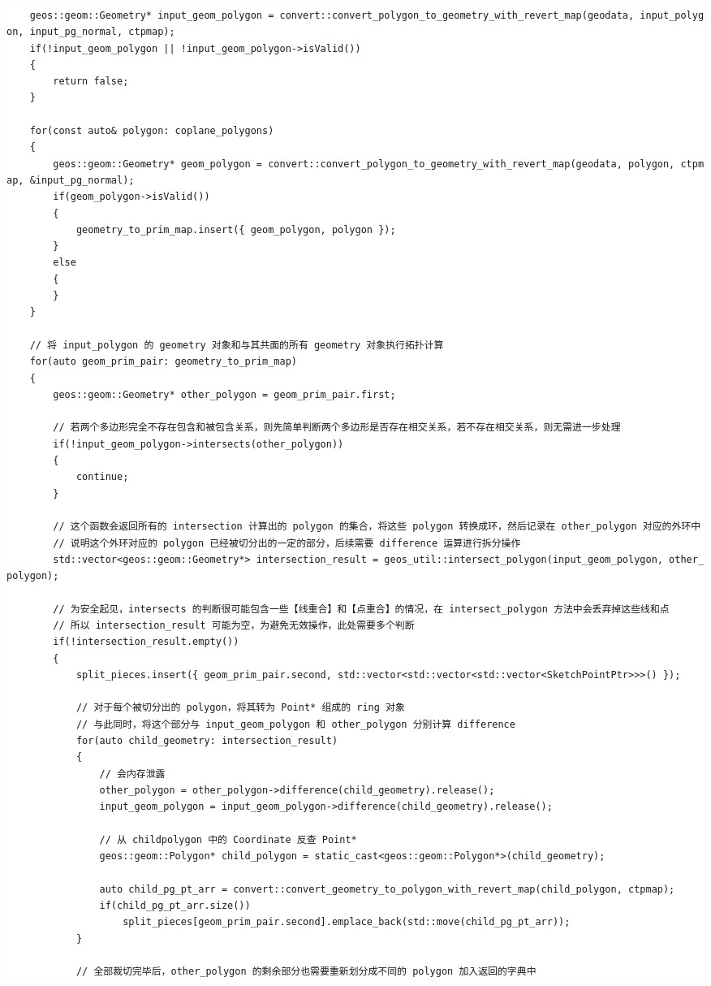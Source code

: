 ````
    geos::geom::Geometry* input_geom_polygon = convert::convert_polygon_to_geometry_with_revert_map(geodata, input_polygon, input_pg_normal, ctpmap);
    if(!input_geom_polygon || !input_geom_polygon->isValid())
    {
        return false;
    }

    for(const auto& polygon: coplane_polygons)
    {
        geos::geom::Geometry* geom_polygon = convert::convert_polygon_to_geometry_with_revert_map(geodata, polygon, ctpmap, &input_pg_normal);
        if(geom_polygon->isValid())
        {
            geometry_to_prim_map.insert({ geom_polygon, polygon });
        }
        else
        {
        }
    }

    // 将 input_polygon 的 geometry 对象和与其共面的所有 geometry 对象执行拓扑计算
    for(auto geom_prim_pair: geometry_to_prim_map)
    {
        geos::geom::Geometry* other_polygon = geom_prim_pair.first;

        // 若两个多边形完全不存在包含和被包含关系，则先简单判断两个多边形是否存在相交关系，若不存在相交关系，则无需进一步处理
        if(!input_geom_polygon->intersects(other_polygon))
        {
            continue;
        }

        // 这个函数会返回所有的 intersection 计算出的 polygon 的集合，将这些 polygon 转换成环，然后记录在 other_polygon 对应的外环中
        // 说明这个外环对应的 polygon 已经被切分出的一定的部分，后续需要 difference 运算进行拆分操作
        std::vector<geos::geom::Geometry*> intersection_result = geos_util::intersect_polygon(input_geom_polygon, other_polygon);

        // 为安全起见，intersects 的判断很可能包含一些【线重合】和【点重合】的情况，在 intersect_polygon 方法中会丢弃掉这些线和点
        // 所以 intersection_result 可能为空，为避免无效操作，此处需要多个判断
        if(!intersection_result.empty())
        {
            split_pieces.insert({ geom_prim_pair.second, std::vector<std::vector<std::vector<SketchPointPtr>>>() });

            // 对于每个被切分出的 polygon，将其转为 Point* 组成的 ring 对象
            // 与此同时，将这个部分与 input_geom_polygon 和 other_polygon 分别计算 difference
            for(auto child_geometry: intersection_result)
            {
                // 会内存泄露
                other_polygon = other_polygon->difference(child_geometry).release();
                input_geom_polygon = input_geom_polygon->difference(child_geometry).release();

                // 从 childpolygon 中的 Coordinate 反查 Point*
                geos::geom::Polygon* child_polygon = static_cast<geos::geom::Polygon*>(child_geometry);

                auto child_pg_pt_arr = convert::convert_geometry_to_polygon_with_revert_map(child_polygon, ctpmap);
                if(child_pg_pt_arr.size())
                    split_pieces[geom_prim_pair.second].emplace_back(std::move(child_pg_pt_arr));
            }

            // 全部裁切完毕后，other_polygon 的剩余部分也需要重新划分成不同的 polygon 加入返回的字典中
````